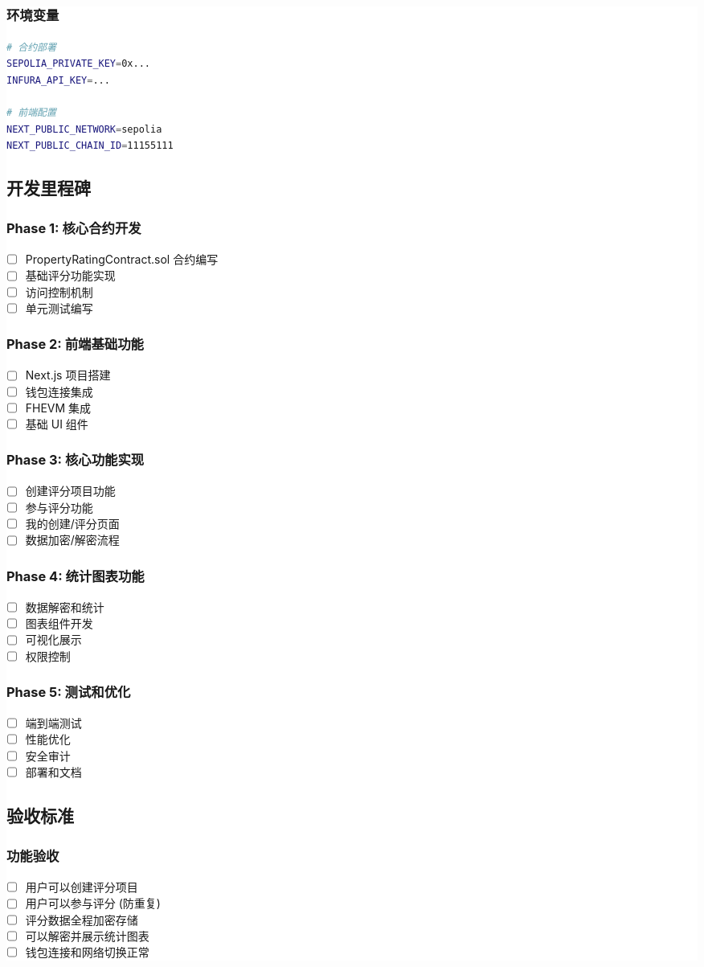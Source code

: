 ### 环境变量
```bash
# 合约部署
SEPOLIA_PRIVATE_KEY=0x...
INFURA_API_KEY=...

# 前端配置
NEXT_PUBLIC_NETWORK=sepolia
NEXT_PUBLIC_CHAIN_ID=11155111
```

## 开发里程碑

### Phase 1: 核心合约开发
- [ ] PropertyRatingContract.sol 合约编写
- [ ] 基础评分功能实现
- [ ] 访问控制机制
- [ ] 单元测试编写

### Phase 2: 前端基础功能
- [ ] Next.js 项目搭建
- [ ] 钱包连接集成
- [ ] FHEVM 集成
- [ ] 基础 UI 组件

### Phase 3: 核心功能实现
- [ ] 创建评分项目功能
- [ ] 参与评分功能
- [ ] 我的创建/评分页面
- [ ] 数据加密/解密流程

### Phase 4: 统计图表功能
- [ ] 数据解密和统计
- [ ] 图表组件开发
- [ ] 可视化展示
- [ ] 权限控制

### Phase 5: 测试和优化
- [ ] 端到端测试
- [ ] 性能优化
- [ ] 安全审计
- [ ] 部署和文档

## 验收标准

### 功能验收
- [ ] 用户可以创建评分项目
- [ ] 用户可以参与评分 (防重复)
- [ ] 评分数据全程加密存储
- [ ] 可以解密并展示统计图表
- [ ] 钱包连接和网络切换正常
